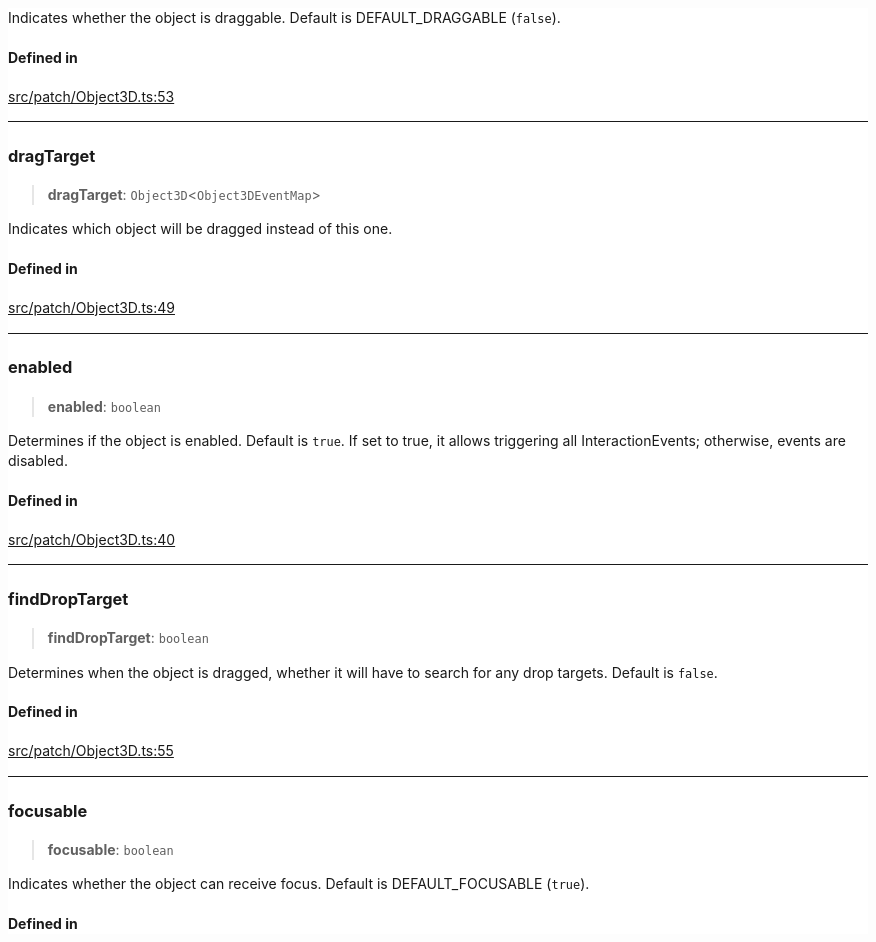 Indicates whether the object is draggable. Default is DEFAULT_DRAGGABLE (`false`).

#### Defined in

[src/patch/Object3D.ts:53](https://github.com/agargaro/three.ez/blob/6a659b7871154988e88d8973e76bf92863e7cc6e/src/patch/Object3D.ts#L53)

***

### dragTarget

> **dragTarget**: `Object3D`\<`Object3DEventMap`\>

Indicates which object will be dragged instead of this one.

#### Defined in

[src/patch/Object3D.ts:49](https://github.com/agargaro/three.ez/blob/6a659b7871154988e88d8973e76bf92863e7cc6e/src/patch/Object3D.ts#L49)

***

### enabled

> **enabled**: `boolean`

Determines if the object is enabled. Default is `true`.
If set to true, it allows triggering all InteractionEvents; otherwise, events are disabled.

#### Defined in

[src/patch/Object3D.ts:40](https://github.com/agargaro/three.ez/blob/6a659b7871154988e88d8973e76bf92863e7cc6e/src/patch/Object3D.ts#L40)

***

### findDropTarget

> **findDropTarget**: `boolean`

Determines when the object is dragged, whether it will have to search for any drop targets. Default is `false`.

#### Defined in

[src/patch/Object3D.ts:55](https://github.com/agargaro/three.ez/blob/6a659b7871154988e88d8973e76bf92863e7cc6e/src/patch/Object3D.ts#L55)

***

### focusable

> **focusable**: `boolean`

Indicates whether the object can receive focus. Default is DEFAULT_FOCUSABLE (`true`).

#### Defined in
